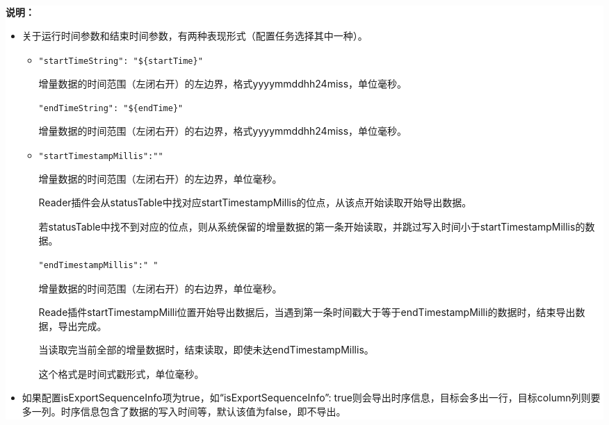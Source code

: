 **说明：** 

-   关于运行时间参数和结束时间参数，有两种表现形式（配置任务选择其中一种）。
    -   `"startTimeString": "${startTime}"`

        增量数据的时间范围（左闭右开）的左边界，格式yyyymmddhh24miss，单位毫秒。

        `"endTimeString": "${endTime}"`

        增量数据的时间范围（左闭右开）的右边界，格式yyyymmddhh24miss，单位毫秒。

    -   `"startTimestampMillis":""`

        增量数据的时间范围（左闭右开）的左边界，单位毫秒。

        Reader插件会从statusTable中找对应startTimestampMillis的位点，从该点开始读取开始导出数据。

        若statusTable中找不到对应的位点，则从系统保留的增量数据的第一条开始读取，并跳过写入时间小于startTimestampMillis的数据。

        `"endTimestampMillis":" "`

        增量数据的时间范围（左闭右开）的右边界，单位毫秒。

        Reade插件startTimestampMilli位置开始导出数据后，当遇到第一条时间戳大于等于endTimestampMilli的数据时，结束导出数据，导出完成。

        当读取完当前全部的增量数据时，结束读取，即使未达endTimestampMillis。

        这个格式是时间式戳形式，单位毫秒。

-   如果配置isExportSequenceInfo项为true，如“isExportSequenceInfo”: true则会导出时序信息，目标会多出一行，目标column列则要多一列。时序信息包含了数据的写入时间等，默认该值为false，即不导出。

